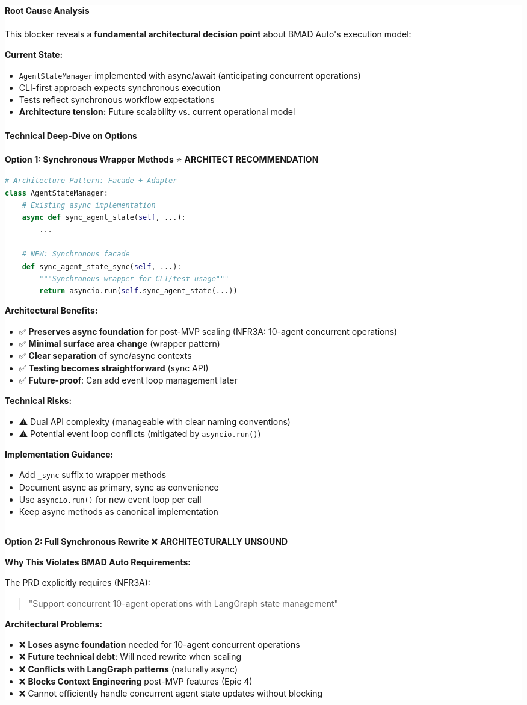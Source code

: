 #### Root Cause Analysis

This blocker reveals a **fundamental architectural decision point** about BMAD Auto's execution model:

**Current State:**
- `AgentStateManager` implemented with async/await (anticipating concurrent operations)
- CLI-first approach expects synchronous execution
- Tests reflect synchronous workflow expectations
- **Architecture tension:** Future scalability vs. current operational model

#### Technical Deep-Dive on Options

**Option 1: Synchronous Wrapper Methods** ⭐ **ARCHITECT RECOMMENDATION**

```python
# Architecture Pattern: Facade + Adapter
class AgentStateManager:
    # Existing async implementation
    async def sync_agent_state(self, ...):
        ...

    # NEW: Synchronous facade
    def sync_agent_state_sync(self, ...):
        """Synchronous wrapper for CLI/test usage"""
        return asyncio.run(self.sync_agent_state(...))
```

**Architectural Benefits:**
- ✅ **Preserves async foundation** for post-MVP scaling (NFR3A: 10-agent concurrent operations)
- ✅ **Minimal surface area change** (wrapper pattern)
- ✅ **Clear separation** of sync/async contexts
- ✅ **Testing becomes straightforward** (sync API)
- ✅ **Future-proof**: Can add event loop management later

**Technical Risks:**
- ⚠️ Dual API complexity (manageable with clear naming conventions)
- ⚠️ Potential event loop conflicts (mitigated by `asyncio.run()`)

**Implementation Guidance:**
- Add `_sync` suffix to wrapper methods
- Document async as primary, sync as convenience
- Use `asyncio.run()` for new event loop per call
- Keep async methods as canonical implementation

---

**Option 2: Full Synchronous Rewrite** ❌ **ARCHITECTURALLY UNSOUND**

**Why This Violates BMAD Auto Requirements:**

The PRD explicitly requires (NFR3A):
> "Support concurrent 10-agent operations with LangGraph state management"

**Architectural Problems:**
- ❌ **Loses async foundation** needed for 10-agent concurrent operations
- ❌ **Future technical debt**: Will need rewrite when scaling
- ❌ **Conflicts with LangGraph patterns** (naturally async)
- ❌ **Blocks Context Engineering** post-MVP features (Epic 4)
- ❌ Cannot efficiently handle concurrent agent state updates without blocking
